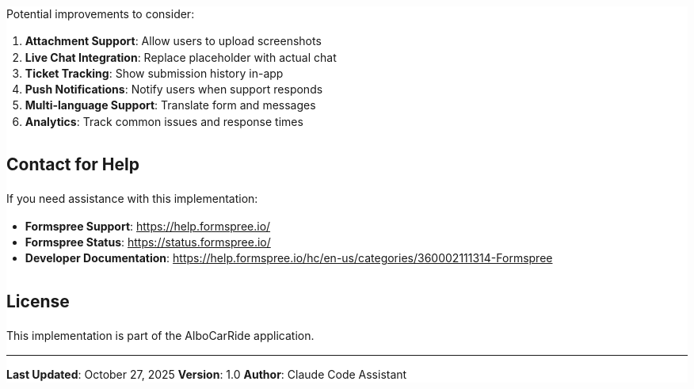 Potential improvements to consider:

1. **Attachment Support**: Allow users to upload screenshots
2. **Live Chat Integration**: Replace placeholder with actual chat
3. **Ticket Tracking**: Show submission history in-app
4. **Push Notifications**: Notify users when support responds
5. **Multi-language Support**: Translate form and messages
6. **Analytics**: Track common issues and response times

## Contact for Help

If you need assistance with this implementation:

- **Formspree Support**: https://help.formspree.io/
- **Formspree Status**: https://status.formspree.io/
- **Developer Documentation**: https://help.formspree.io/hc/en-us/categories/360002111314-Formspree

## License

This implementation is part of the AlboCarRide application.

---

**Last Updated**: October 27, 2025
**Version**: 1.0
**Author**: Claude Code Assistant
